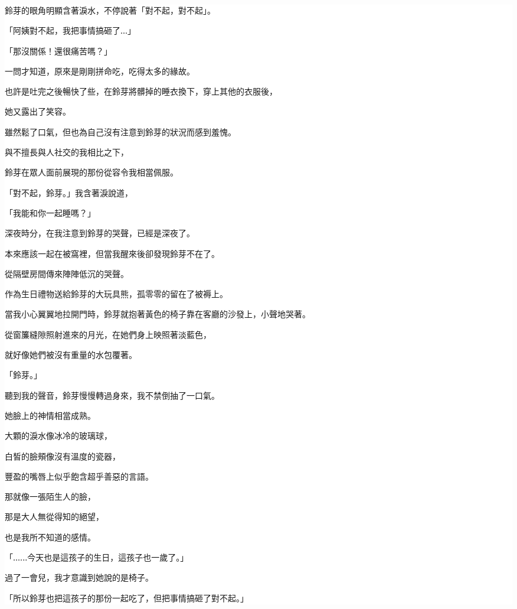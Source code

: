 鈴芽的眼角明顯含著淚水，不停說著「對不起，對不起」。

「阿姨對不起，我把事情搞砸了...」

「那沒關係！還很痛苦嗎？」

 

一問才知道，原來是剛剛拼命吃，吃得太多的緣故。

也許是吐完之後暢快了些，在鈴芽將髒掉的睡衣換下，穿上其他的衣服後，

她又露出了笑容。

雖然鬆了口氣，但也為自己沒有注意到鈴芽的狀況而感到羞愧。

與不擅長與人社交的我相比之下，

鈴芽在眾人面前展現的那份從容令我相當佩服。

 「對不起，鈴芽。」我含著淚說道，

「我能和你一起睡嗎？」

 



深夜時分，在我注意到鈴芽的哭聲，已經是深夜了。

本來應該一起在被窩裡，但當我醒來後卻發現鈴芽不在了。

從隔壁房間傳來陣陣低沉的哭聲。

作為生日禮物送給鈴芽的大玩具熊，孤零零的留在了被褥上。

當我小心翼翼地拉開門時，鈴芽就抱著黃色的椅子靠在客廳的沙發上，小聲地哭著。

從窗簾縫隙照射進來的月光，在她們身上映照著淡藍色，

就好像她們被沒有重量的水包覆著。

 

「鈴芽。」

聽到我的聲音，鈴芽慢慢轉過身來，我不禁倒抽了一口氣。

她臉上的神情相當成熟。

大顆的淚水像冰冷的玻璃球，

白皙的臉頰像沒有溫度的瓷器，

豐盈的嘴唇上似乎飽含超乎善惡的言語。

那就像一張陌生人的臉，

那是大人無從得知的絕望，

也是我所不知道的感情。



「......今天也是這孩子的生日，這孩子也一歲了。」

過了一會兒，我才意識到她說的是椅子。

「所以鈴芽也把這孩子的那份一起吃了，但把事情搞砸了對不起。」
